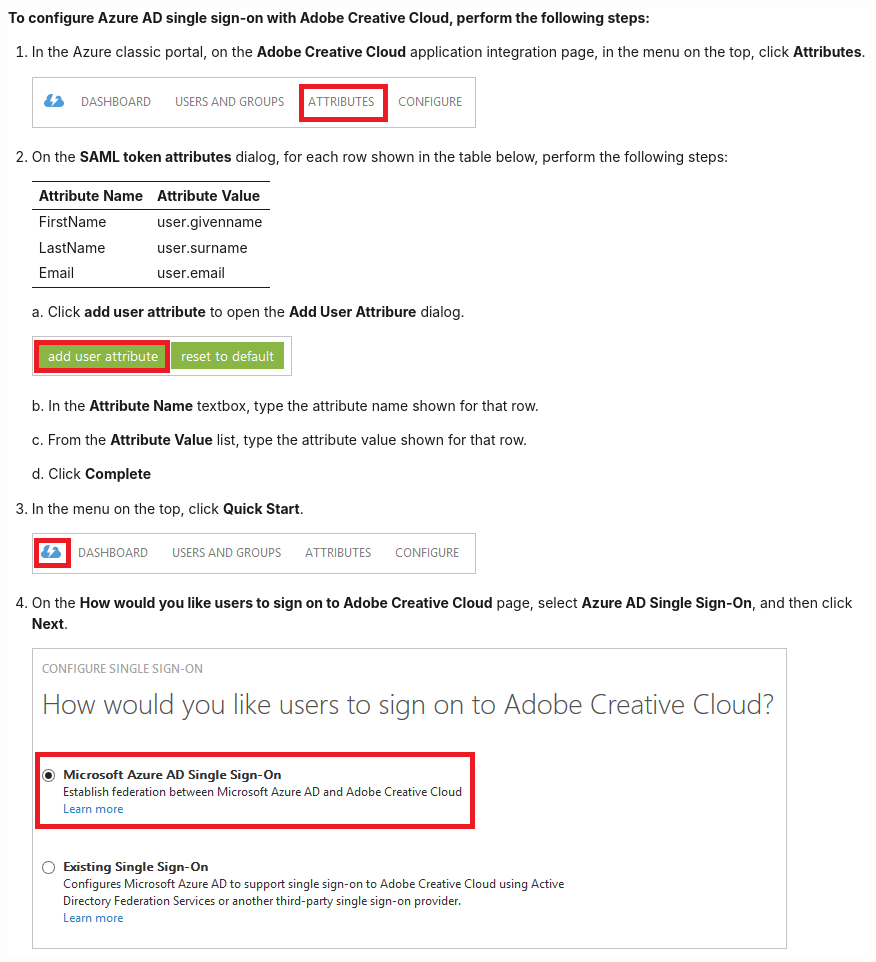 **To configure Azure AD single sign-on with Adobe Creative Cloud, perform the following steps:**

1. In the Azure classic portal, on the **Adobe Creative Cloud** application integration page, in the menu on the top, click **Attributes**.

    ![Configure Single Sign-On](./media/active-directory-saas-adobecreativecloud-tutorial/tutorial_adobecreativecloud_03.png)

2. On the **SAML token attributes** dialog, for each row shown in the table below, perform the following steps:
    

	| Attribute Name | Attribute Value |
	| --- | --- |    
    | FirstName | user.givenname |
	| LastName | user.surname |
	| Email | user.email |

	a. Click **add user attribute** to open the **Add User Attribure** dialog.

	![Configure Single Sign-On](./media/active-directory-saas-adobecreativecloud-tutorial/tutorial_adobecreativecloud_04.png)
	
	b. In the **Attribute Name** textbox, type the attribute name shown for that row.
	
	c. From the **Attribute Value** list, type the attribute value shown for that row.
	
	d. Click **Complete**

3. In the menu on the top, click **Quick Start**.

	![Configure Single Sign-On](./media/active-directory-saas-adobecreativecloud-tutorial/tutorial_adobecreativecloud_05.png) 

4. On the **How would you like users to sign on to Adobe Creative Cloud** page, select **Azure AD Single Sign-On**, and then click **Next**.
    
	![Configure Single Sign-On](./media/active-directory-saas-adobecreativecloud-tutorial/tutorial_adobecreativecloud_06.png)
